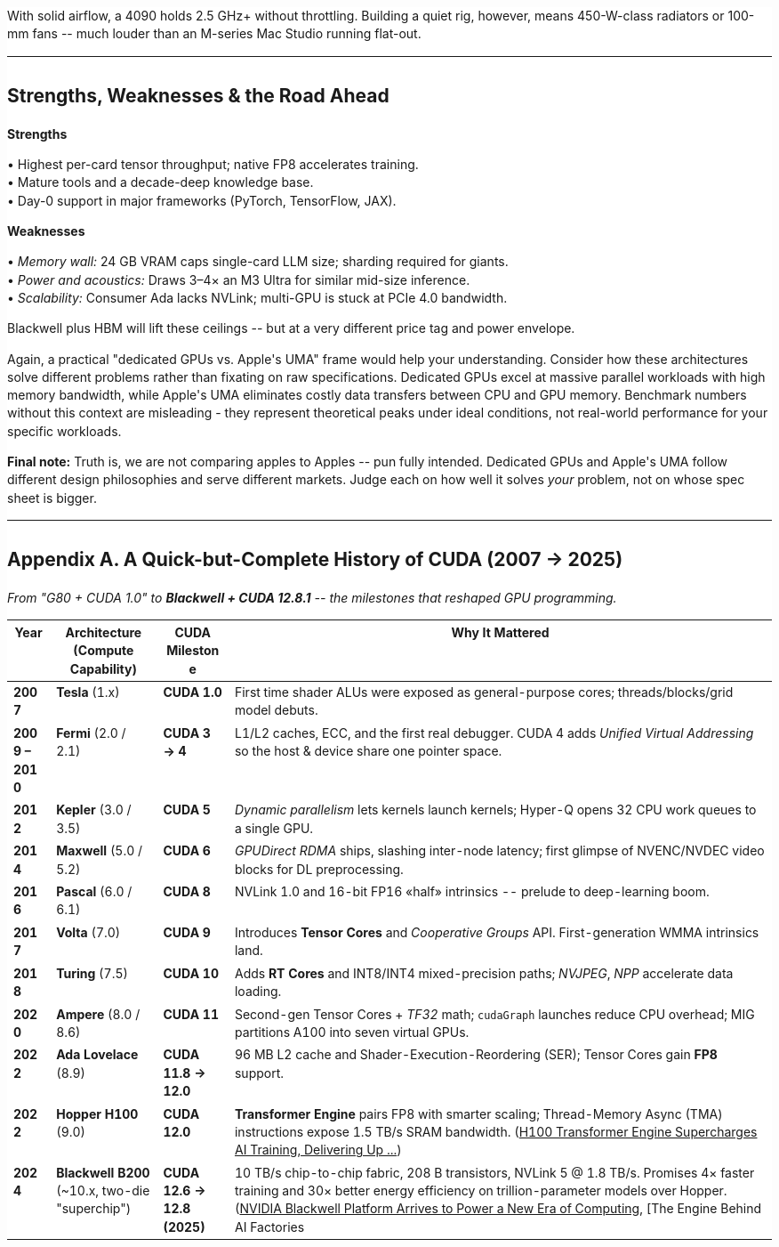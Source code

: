 With solid airflow, a 4090 holds 2.5 GHz+ without throttling.  Building a quiet rig, however, means 450-W-class radiators or 100-mm fans -- much louder than an M-series Mac Studio running flat-out.

---

## Strengths, Weaknesses & the Road Ahead

**Strengths**

• Highest per-card tensor throughput; native FP8 accelerates training.  
• Mature tools and a decade-deep knowledge base.  
• Day-0 support in major frameworks (PyTorch, TensorFlow, JAX).

**Weaknesses**

• *Memory wall:* 24 GB VRAM caps single-card LLM size; sharding required for giants.  
• *Power and acoustics:* Draws 3–4× an M3 Ultra for similar mid-size inference.  
• *Scalability:* Consumer Ada lacks NVLink; multi-GPU is stuck at PCIe 4.0 bandwidth.

Blackwell plus HBM will lift these ceilings -- but at a very different price tag and power envelope.

Again, a practical "dedicated GPUs vs. Apple's UMA" frame would help your understanding. Consider how these architectures solve different problems rather than fixating on raw specifications. Dedicated GPUs excel at massive parallel workloads with high memory bandwidth, while Apple's UMA eliminates costly data transfers between CPU and GPU memory. Benchmark numbers without this context are misleading - they represent theoretical peaks under ideal conditions, not real-world performance for your specific workloads.

**Final note:** Truth is, we are not comparing apples to Apples -- pun fully intended. Dedicated GPUs and Apple's UMA follow different design philosophies and serve different markets. Judge each on how well it solves *your* problem, not on whose spec sheet is bigger.

---

## Appendix A. A Quick-but-Complete History of CUDA (2007 -> 2025)

*From "G80 + CUDA 1.0" to **Blackwell + CUDA 12.8.1** -- the milestones that reshaped GPU programming.*

| Year | Architecture (Compute Capability) | CUDA Milestone | Why It Mattered |
|------|-----------------------------------|---------------|-----------------|
| **2007** | **Tesla** (1.x) | **CUDA 1.0** | First time shader ALUs were exposed as general-purpose cores; threads/blocks/grid model debuts. |
| **2009 – 2010** | **Fermi** (2.0 / 2.1) | **CUDA 3 → 4** | L1/L2 caches, ECC, and the first real debugger. CUDA 4 adds *Unified Virtual Addressing* so the host & device share one pointer space. |
| **2012** | **Kepler** (3.0 / 3.5) | **CUDA 5** | *Dynamic parallelism* lets kernels launch kernels; Hyper-Q opens 32 CPU work queues to a single GPU. |
| **2014** | **Maxwell** (5.0 / 5.2) | **CUDA 6** | *GPUDirect RDMA* ships, slashing inter-node latency; first glimpse of NVENC/NVDEC video blocks for DL preprocessing. |
| **2016** | **Pascal** (6.0 / 6.1) | **CUDA 8** | NVLink 1.0 and 16-bit FP16 «half» intrinsics -- prelude to deep-learning boom. |
| **2017** | **Volta** (7.0) | **CUDA 9** | Introduces **Tensor Cores** and *Cooperative Groups* API. First-generation WMMA intrinsics land. |
| **2018** | **Turing** (7.5) | **CUDA 10** | Adds **RT Cores** and INT8/INT4 mixed-precision paths; *NVJPEG*, *NPP* accelerate data loading. |
| **2020** | **Ampere** (8.0 / 8.6) | **CUDA 11** | Second-gen Tensor Cores + *TF32* math; `cudaGraph` launches reduce CPU overhead; MIG partitions A100 into seven virtual GPUs. |
| **2022** | **Ada Lovelace** (8.9) | **CUDA 11.8 → 12.0** | 96 MB L2 cache and Shader-Execution-Reordering (SER); Tensor Cores gain **FP8** support. |
| **2022** | **Hopper H100** (9.0) | **CUDA 12.0** | **Transformer Engine** pairs FP8 with smarter scaling; Thread-Memory Async (TMA) instructions expose 1.5 TB/s SRAM bandwidth.  ([H100 Transformer Engine Supercharges AI Training, Delivering Up ...](https://blogs.nvidia.com/blog/h100-transformer-engine/?utm_source=chatgpt.com)) |
| **2024** | **Blackwell B200** (~10.x, two-die "superchip") | **CUDA 12.6 → 12.8 (2025)** | 10 TB/s chip-to-chip fabric, 208 B transistors, NVLink 5 @ 1.8 TB/s. Promises 4× faster training and 30× better energy efficiency on trillion-parameter models over Hopper.  ([NVIDIA Blackwell Platform Arrives to Power a New Era of Computing](https://nvidianews.nvidia.com/news/nvidia-blackwell-platform-arrives-to-power-a-new-era-of-computing?utm_source=chatgpt.com), [The Engine Behind AI Factories | NVIDIA Blackwell Architecture](https://www.nvidia.com/en-us/data-center/technologies/blackwell-architecture/?utm_source=chatgpt.com)) |
